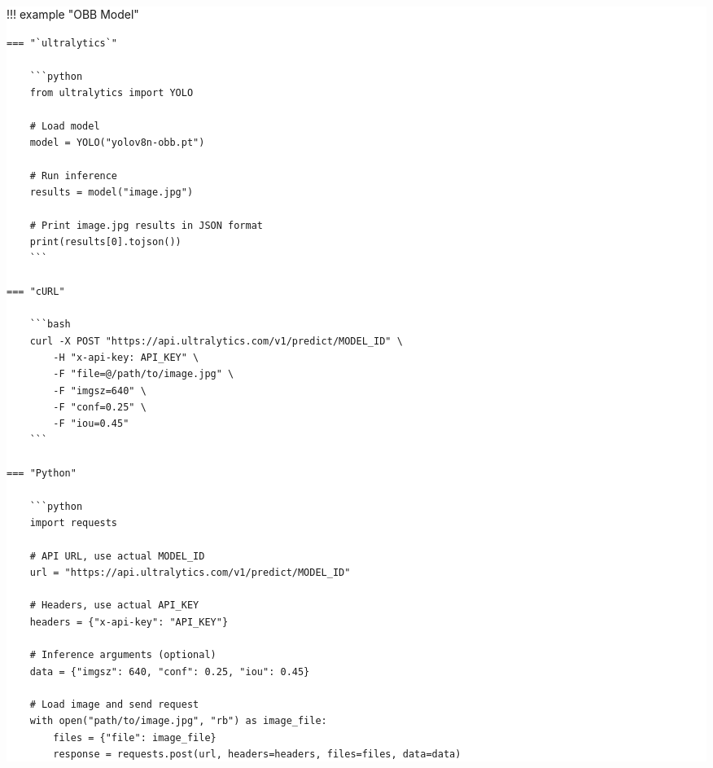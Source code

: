 !!! example "OBB Model"

    === "`ultralytics`"

        ```python
        from ultralytics import YOLO

        # Load model
        model = YOLO("yolov8n-obb.pt")

        # Run inference
        results = model("image.jpg")

        # Print image.jpg results in JSON format
        print(results[0].tojson())
        ```

    === "cURL"

        ```bash
        curl -X POST "https://api.ultralytics.com/v1/predict/MODEL_ID" \
            -H "x-api-key: API_KEY" \
            -F "file=@/path/to/image.jpg" \
            -F "imgsz=640" \
            -F "conf=0.25" \
            -F "iou=0.45"
        ```

    === "Python"

        ```python
        import requests

        # API URL, use actual MODEL_ID
        url = "https://api.ultralytics.com/v1/predict/MODEL_ID"

        # Headers, use actual API_KEY
        headers = {"x-api-key": "API_KEY"}

        # Inference arguments (optional)
        data = {"imgsz": 640, "conf": 0.25, "iou": 0.45}

        # Load image and send request
        with open("path/to/image.jpg", "rb") as image_file:
            files = {"file": image_file}
            response = requests.post(url, headers=headers, files=files, data=data)
